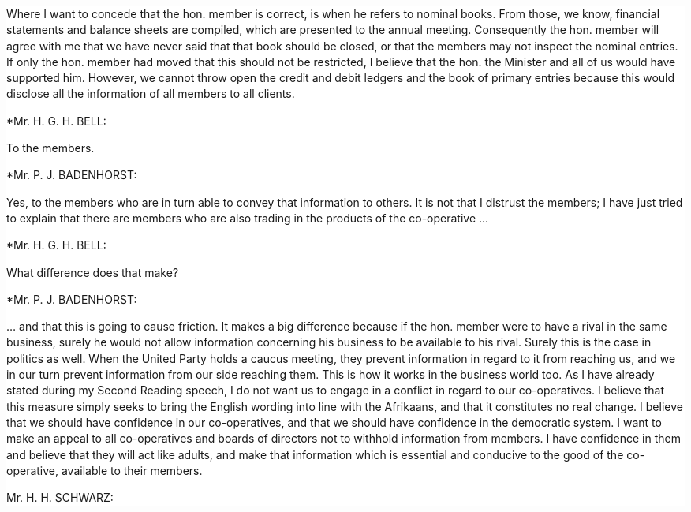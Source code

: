 <p>Where I want to concede that the hon. member is correct, is when he refers to nominal books. From those, we know, financial statements and balance sheets are compiled, which are presented to the annual <span class="col_4125-4126" refersTo="page_0476"/>meeting. Consequently the hon. member will agree with me that we have never said that that book should be closed, or that the members may not inspect the nominal entries. If only the hon. member had moved that this should not be restricted, I believe that the hon. the Minister and all of us would have supported him. However, we cannot throw open the credit and debit ledgers and the book of primary entries because this would disclose all the information of all members to all clients.</p>

</speech>

<speech by="#bell">

<from>*Mr. <person refersTo="hansard_za">H. G. H. BELL</person>:</from>

<p>To the members.</p>

</speech>

<speech by="#badenhorst">

<from>*Mr. <person refersTo="hansard_za">P. J. BADENHORST</person>:</from>

<p>Yes, to the members who are in turn able to convey that information to others. It is not that I distrust the members; I have just tried to explain that there are members who are also trading in the products of the co-operative &#x2026;</p>

</speech>

<speech by="#bell">

<from>*Mr. <person refersTo="hansard_za">H. G. H. BELL</person>:</from>

<p>What difference does that make&#x003F;</p>

</speech>

<speech by="#badenhorst">

<from>*Mr. <person refersTo="hansard_za">P. J. BADENHORST</person>:</from>

<p>&#x2026; and that this is going to cause friction. It makes a big difference because if the hon. member were to have a rival in the same business, surely he would not allow information concerning his business to be available to his rival. Surely this is the case in politics as well. When the United Party holds a caucus meeting, they prevent information in regard to it from reaching us, and we in our turn prevent information from our side reaching them. This is how it works in the business world too. As I have already stated during my Second Reading speech, I do not want us to engage in a conflict in regard to our co-operatives. I believe that this measure simply seeks to bring the English wording into line with the Afrikaans, and that it constitutes no real change. I believe that we should have confidence in our co-operatives, and that we should have confidence in the democratic system. I want to make an appeal to all co-operatives and boards of directors not to withhold information from members. I have confidence in them and believe that they will act like adults, and make that information which is essential and conducive to the good of the co-operative, available to their members.</p>

</speech>

<speech by="#schwarz">

<from>Mr. <person refersTo="hansard_za">H. H. SCHWARZ</person>:</from>
